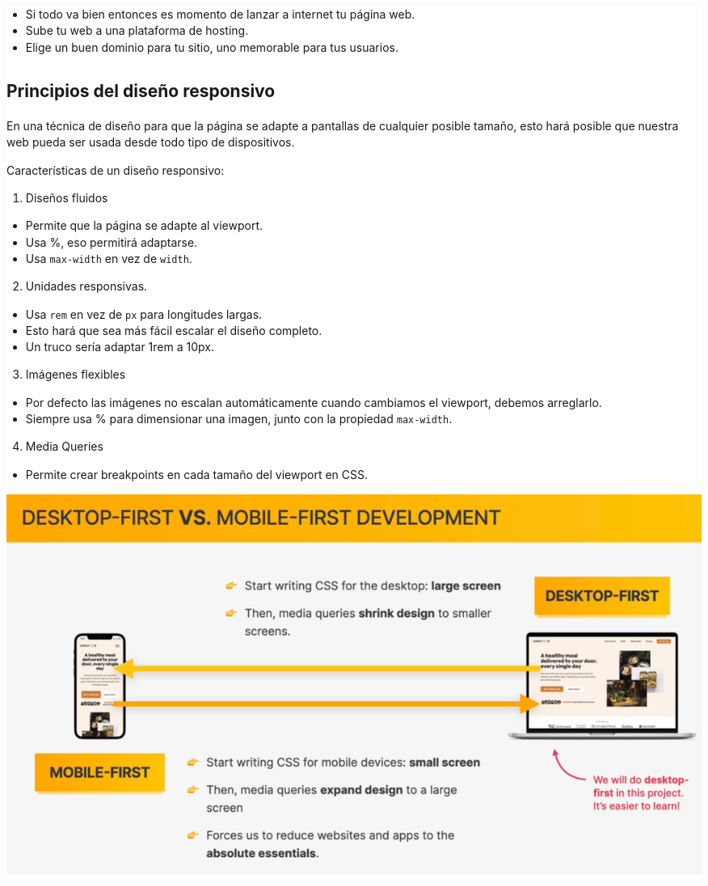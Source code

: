 - Si todo va bien entonces es momento de lanzar a internet tu página web.
- Sube tu web a una plataforma de hosting.
- Elige un buen dominio para tu sitio, uno memorable para tus usuarios.

## Principios del diseño responsivo

En una técnica de diseño para que la página se adapte a pantallas de cualquier posible tamaño, esto hará posible que nuestra web pueda ser usada desde todo tipo de dispositivos.

Características de un diseño responsivo:

1. Diseños fluidos

- Permite que la página se adapte al viewport.
- Usa %, eso permitirá adaptarse.
- Usa `max-width` en vez de `width`.

2. Unidades responsivas.

- Usa `rem` en vez de `px` para longitudes largas.
- Esto hará que sea más fácil escalar el diseño completo.
- Un truco sería adaptar 1rem a 10px.

3. Imágenes flexibles

- Por defecto las imágenes no escalan automáticamente cuando cambiamos el viewport, debemos arreglarlo.
- Siempre usa % para dimensionar una imagen, junto con la propiedad `max-width`.

4. Media Queries

- Permite crear breakpoints en cada tamaño del viewport en CSS.

![mobile-desktop](imgs_readme/firstDevelopment.png)
